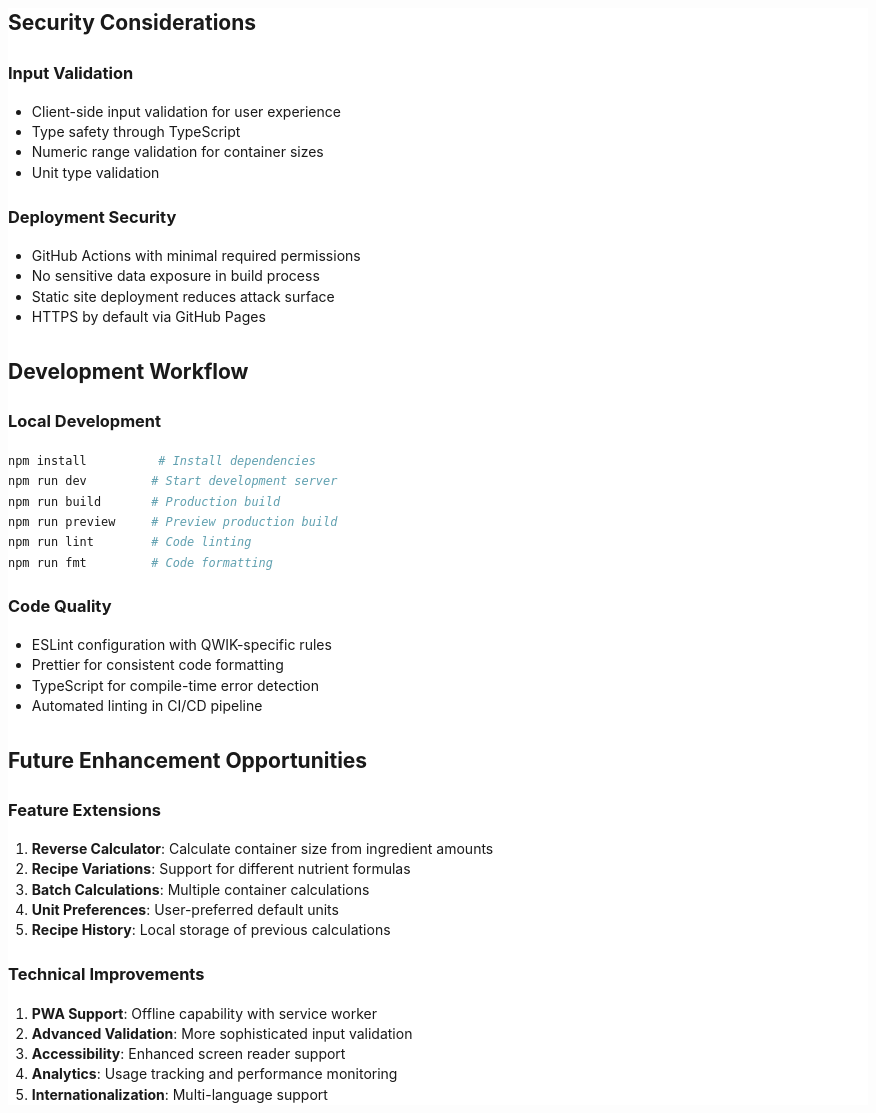 ## Security Considerations

### Input Validation

- Client-side input validation for user experience
- Type safety through TypeScript
- Numeric range validation for container sizes
- Unit type validation

### Deployment Security

- GitHub Actions with minimal required permissions
- No sensitive data exposure in build process
- Static site deployment reduces attack surface
- HTTPS by default via GitHub Pages

## Development Workflow

### Local Development

```bash
npm install          # Install dependencies
npm run dev         # Start development server
npm run build       # Production build
npm run preview     # Preview production build
npm run lint        # Code linting
npm run fmt         # Code formatting
```

### Code Quality

- ESLint configuration with QWIK-specific rules
- Prettier for consistent code formatting
- TypeScript for compile-time error detection
- Automated linting in CI/CD pipeline

## Future Enhancement Opportunities

### Feature Extensions

1. **Reverse Calculator**: Calculate container size from ingredient amounts
2. **Recipe Variations**: Support for different nutrient formulas
3. **Batch Calculations**: Multiple container calculations
4. **Unit Preferences**: User-preferred default units
5. **Recipe History**: Local storage of previous calculations

### Technical Improvements

1. **PWA Support**: Offline capability with service worker
2. **Advanced Validation**: More sophisticated input validation
3. **Accessibility**: Enhanced screen reader support
4. **Analytics**: Usage tracking and performance monitoring
5. **Internationalization**: Multi-language support
